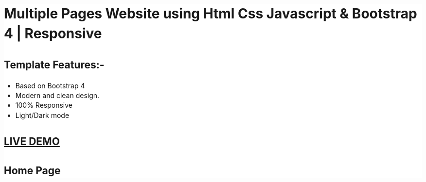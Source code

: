 # Multiple Pages Website using Html Css Javascript & Bootstrap 4 | Responsive

## Template Features:-
- Based on Bootstrap 4
- Modern and clean design.
- 100% Responsive
- Light/Dark mode


## <a href="https://shiv-aap-website.netlify.app/"> LIVE DEMO</a>

## Home Page
